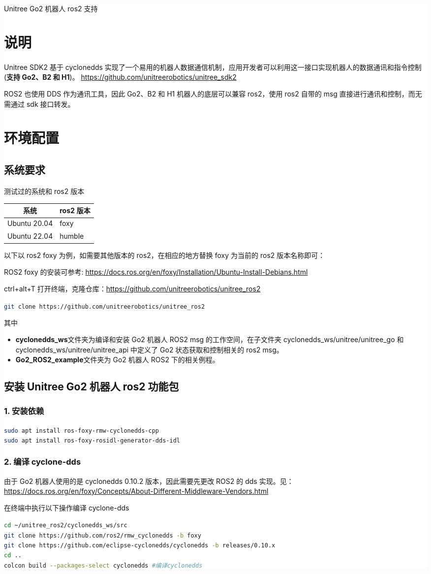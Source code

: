 Unitree Go2 机器人 ros2 支持

# 说明

Unitree SDK2 基于 cyclonedds 实现了一个易用的机器人数据通信机制，应用开发者可以利用这一接口实现机器人的数据通讯和指令控制(**支持 Go2、B2 和 H1**)。 https://github.com/unitreerobotics/unitree_sdk2

ROS2 也使用 DDS 作为通讯工具，因此 Go2、B2 和 H1 机器人的底层可以兼容 ros2，使用 ros2 自带的 msg 直接进行通讯和控制，而无需通过 sdk 接口转发。

# 环境配置

## 系统要求

测试过的系统和 ros2 版本

| 系统         | ros2 版本 |
| ------------ | --------- |
| Ubuntu 20.04 | foxy      |
| Ubuntu 22.04 | humble    |

以下以 ros2 foxy 为例，如需要其他版本的 ros2，在相应的地方替换 foxy 为当前的 ros2 版本名称即可：

ROS2 foxy 的安装可参考: https://docs.ros.org/en/foxy/Installation/Ubuntu-Install-Debians.html

ctrl+alt+T 打开终端，克隆仓库：https://github.com/unitreerobotics/unitree_ros2

```bash
git clone https://github.com/unitreerobotics/unitree_ros2
```

其中

- **cyclonedds_ws**文件夹为编译和安装 Go2 机器人 ROS2 msg 的工作空间，在子文件夹 cyclonedds_ws/unitree/unitree_go 和 cyclonedds_ws/unitree/unitree_api 中定义了 Go2 状态获取和控制相关的 ros2 msg。
- **Go2_ROS2_example**文件夹为 Go2 机器人 ROS2 下的相关例程。

## 安装 Unitree Go2 机器人 ros2 功能包

### 1. 安装依赖

```bash
sudo apt install ros-foxy-rmw-cyclonedds-cpp
sudo apt install ros-foxy-rosidl-generator-dds-idl
```

### 2. 编译 cyclone-dds

由于 Go2 机器人使用的是 cyclonedds 0.10.2 版本，因此需要先更改 ROS2 的 dds 实现。见：https://docs.ros.org/en/foxy/Concepts/About-Different-Middleware-Vendors.html

在终端中执行以下操作编译 cyclone-dds

```bash
cd ~/unitree_ros2/cyclonedds_ws/src
git clone https://github.com/ros2/rmw_cyclonedds -b foxy
git clone https://github.com/eclipse-cyclonedds/cyclonedds -b releases/0.10.x
cd ..
colcon build --packages-select cyclonedds #编译cyclonedds
```
